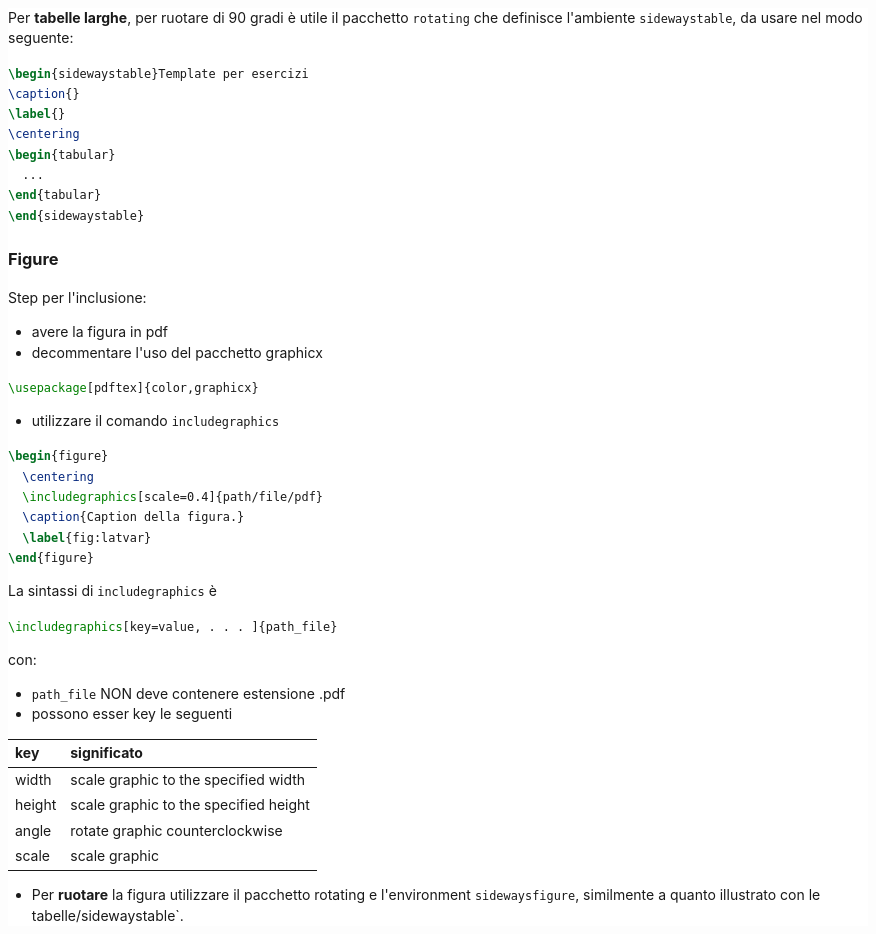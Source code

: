 Per **tabelle larghe**, per ruotare di 90 gradi è utile il pacchetto
`rotating` che definisce l'ambiente `sidewaystable`, da usare nel modo
seguente:

``` latex
\begin{sidewaystable}Template per esercizi
\caption{}
\label{}
\centering
\begin{tabular}
  ...
\end{tabular}
\end{sidewaystable}
```


### Figure
Step per l'inclusione:
- avere la figura in pdf
- decommentare l'uso del pacchetto graphicx 
```latex 
\usepackage[pdftex]{color,graphicx}
```
- utilizzare il comando `includegraphics`
```latex
\begin{figure}
  \centering
  \includegraphics[scale=0.4]{path/file/pdf}
  \caption{Caption della figura.}
  \label{fig:latvar}
\end{figure}
```
La sintassi di `includegraphics` è
``` latex
\includegraphics[key=value, . . . ]{path_file}
```
con:

- `path_file` NON deve contenere estensione .pdf
- possono esser key le seguenti

| key  | significato  |
|:--|:--|
|width    | scale graphic to the specified width   |
|height   | scale graphic to the specified height  |
|angle    | rotate graphic counterclockwise        |
|scale    | scale graphic                          |

- Per **ruotare** la figura utilizzare il pacchetto rotating e
  l'environment `sidewaysfigure`, similmente a quanto illustrato con
  le tabelle/sidewaystable`.
